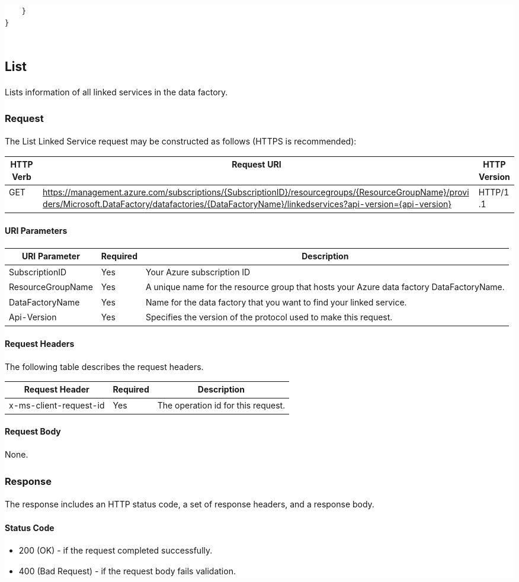 ```  
    }  
}  
  
```  
  
  
## List
Lists information of all linked services in the data factory.  
  
### Request  
 The List Linked Service request may be constructed as follows (HTTPS is recommended):  
  
|**HTTP Verb**|**Request URI**|**HTTP Version**|  
|-|-|-|  
|GET|https://management.azure.com/subscriptions/{SubscriptionID}/resourcegroups/{ResourceGroupName}/providers/Microsoft.DataFactory/datafactories/{DataFactoryName}/linkedservices?api-version={api-version}|HTTP/1.1|  
  
#### URI Parameters  
  
|**URI Parameter**|**Required**|**Description**|  
|-|-|-|  
|SubscriptionID|Yes|Your Azure subscription ID|  
|ResourceGroupName|Yes|A unique name for the resource group that hosts your Azure data factory DataFactoryName.|  
|DataFactoryName|Yes|Name for the data factory that you want to find your linked service.|  
|Api-Version|Yes|Specifies the version of the protocol used to make this request.|  
  
#### Request Headers  
 The following table describes the request headers.  
  
|**Request Header**|**Required**|**Description**|  
|-|-|-|  
|x-ms-client-request-id|Yes|The operation id for this request.|  
  
#### Request Body  
 None.  
  
### Response  
 The response includes an HTTP status code, a set of response headers, and a response body.  
  
#### Status Code  
  
-   200 (OK) - if the request completed successfully.  
  
-   400 (Bad Request) - if the request body fails validation.  
  